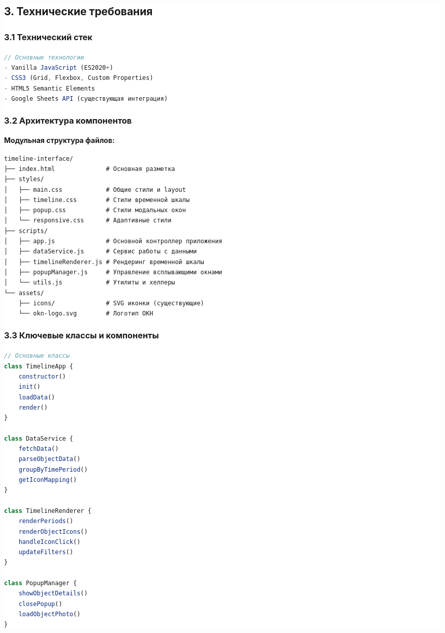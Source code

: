 ## 3. Технические требования

### 3.1 Технический стек
```javascript
// Основные технологии
- Vanilla JavaScript (ES2020+)
- CSS3 (Grid, Flexbox, Custom Properties)
- HTML5 Semantic Elements
- Google Sheets API (существующая интеграция)
```

### 3.2 Архитектура компонентов

**Модульная структура файлов:**
```
timeline-interface/
├── index.html              # Основная разметка
├── styles/
│   ├── main.css            # Общие стили и layout
│   ├── timeline.css        # Стили временной шкалы
│   ├── popup.css           # Стили модальных окон
│   └── responsive.css      # Адаптивные стили
├── scripts/
│   ├── app.js              # Основной контроллер приложения
│   ├── dataService.js      # Сервис работы с данными
│   ├── timelineRenderer.js # Рендеринг временной шкалы
│   ├── popupManager.js     # Управление всплывающими окнами
│   └── utils.js            # Утилиты и хелперы
└── assets/
    ├── icons/              # SVG иконки (существующие)
    └── okn-logo.svg        # Логотип ОКН
```

### 3.3 Ключевые классы и компоненты

```javascript
// Основные классы
class TimelineApp {
    constructor()
    init()
    loadData()
    render()
}

class DataService {
    fetchData()
    parseObjectData()
    groupByTimePeriod()
    getIconMapping()
}

class TimelineRenderer {
    renderPeriods()
    renderObjectIcons()
    handleIconClick()
    updateFilters()
}

class PopupManager {
    showObjectDetails()
    closePopup()
    loadObjectPhoto()
}
```
